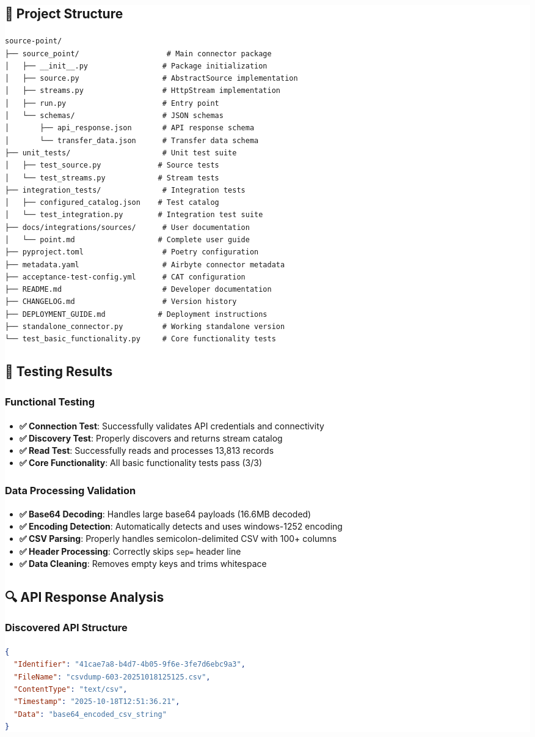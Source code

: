 ## 📁 Project Structure

```
source-point/
├── source_point/                    # Main connector package
│   ├── __init__.py                 # Package initialization
│   ├── source.py                   # AbstractSource implementation
│   ├── streams.py                  # HttpStream implementation
│   ├── run.py                      # Entry point
│   └── schemas/                    # JSON schemas
│       ├── api_response.json       # API response schema
│       └── transfer_data.json      # Transfer data schema
├── unit_tests/                     # Unit test suite
│   ├── test_source.py             # Source tests
│   └── test_streams.py            # Stream tests
├── integration_tests/              # Integration tests
│   ├── configured_catalog.json    # Test catalog
│   └── test_integration.py        # Integration test suite
├── docs/integrations/sources/      # User documentation
│   └── point.md                   # Complete user guide
├── pyproject.toml                  # Poetry configuration
├── metadata.yaml                   # Airbyte connector metadata
├── acceptance-test-config.yml      # CAT configuration
├── README.md                       # Developer documentation
├── CHANGELOG.md                    # Version history
├── DEPLOYMENT_GUIDE.md            # Deployment instructions
├── standalone_connector.py         # Working standalone version
└── test_basic_functionality.py     # Core functionality tests
```

## 🧪 Testing Results

### Functional Testing
- **✅ Connection Test**: Successfully validates API credentials and connectivity
- **✅ Discovery Test**: Properly discovers and returns stream catalog
- **✅ Read Test**: Successfully reads and processes 13,813 records
- **✅ Core Functionality**: All basic functionality tests pass (3/3)

### Data Processing Validation
- **✅ Base64 Decoding**: Handles large base64 payloads (16.6MB decoded)
- **✅ Encoding Detection**: Automatically detects and uses windows-1252 encoding
- **✅ CSV Parsing**: Properly handles semicolon-delimited CSV with 100+ columns
- **✅ Header Processing**: Correctly skips `sep=` header line
- **✅ Data Cleaning**: Removes empty keys and trims whitespace

## 🔍 API Response Analysis

### Discovered API Structure
```json
{
  "Identifier": "41cae7a8-b4d7-4b05-9f6e-3fe7d6ebc9a3",
  "FileName": "csvdump-603-20251018125125.csv", 
  "ContentType": "text/csv",
  "Timestamp": "2025-10-18T12:51:36.21",
  "Data": "base64_encoded_csv_string"
}
```
